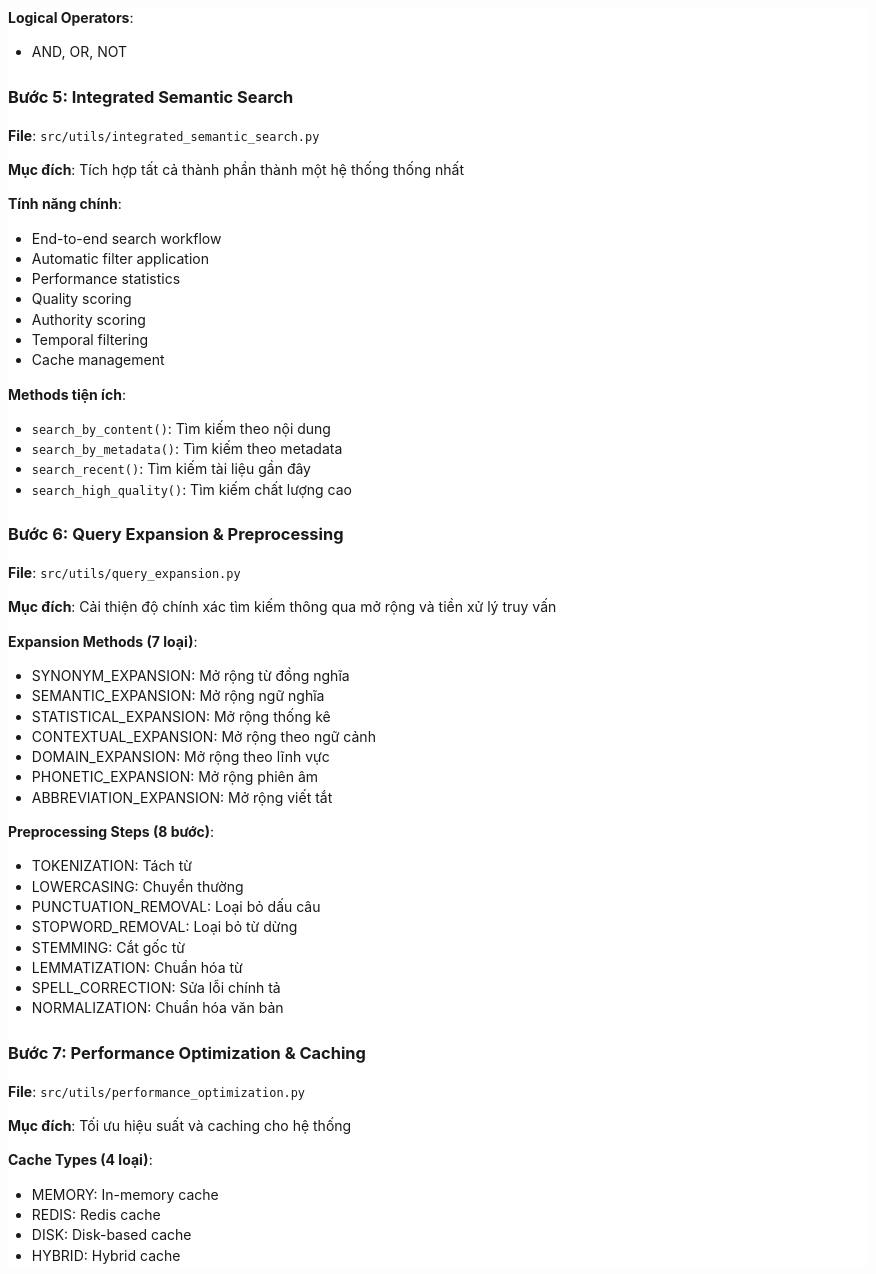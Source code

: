 **Logical Operators**:
- AND, OR, NOT

### Bước 5: Integrated Semantic Search
**File**: `src/utils/integrated_semantic_search.py`

**Mục đích**: Tích hợp tất cả thành phần thành một hệ thống thống nhất

**Tính năng chính**:
- End-to-end search workflow
- Automatic filter application
- Performance statistics
- Quality scoring
- Authority scoring
- Temporal filtering
- Cache management

**Methods tiện ích**:
- `search_by_content()`: Tìm kiếm theo nội dung
- `search_by_metadata()`: Tìm kiếm theo metadata
- `search_recent()`: Tìm kiếm tài liệu gần đây
- `search_high_quality()`: Tìm kiếm chất lượng cao

### Bước 6: Query Expansion & Preprocessing
**File**: `src/utils/query_expansion.py`

**Mục đích**: Cải thiện độ chính xác tìm kiếm thông qua mở rộng và tiền xử lý truy vấn

**Expansion Methods (7 loại)**:
- SYNONYM_EXPANSION: Mở rộng từ đồng nghĩa
- SEMANTIC_EXPANSION: Mở rộng ngữ nghĩa
- STATISTICAL_EXPANSION: Mở rộng thống kê
- CONTEXTUAL_EXPANSION: Mở rộng theo ngữ cảnh
- DOMAIN_EXPANSION: Mở rộng theo lĩnh vực
- PHONETIC_EXPANSION: Mở rộng phiên âm
- ABBREVIATION_EXPANSION: Mở rộng viết tắt

**Preprocessing Steps (8 bước)**:
- TOKENIZATION: Tách từ
- LOWERCASING: Chuyển thường
- PUNCTUATION_REMOVAL: Loại bỏ dấu câu
- STOPWORD_REMOVAL: Loại bỏ từ dừng
- STEMMING: Cắt gốc từ
- LEMMATIZATION: Chuẩn hóa từ
- SPELL_CORRECTION: Sửa lỗi chính tả
- NORMALIZATION: Chuẩn hóa văn bản

### Bước 7: Performance Optimization & Caching
**File**: `src/utils/performance_optimization.py`

**Mục đích**: Tối ưu hiệu suất và caching cho hệ thống

**Cache Types (4 loại)**:
- MEMORY: In-memory cache
- REDIS: Redis cache
- DISK: Disk-based cache
- HYBRID: Hybrid cache

